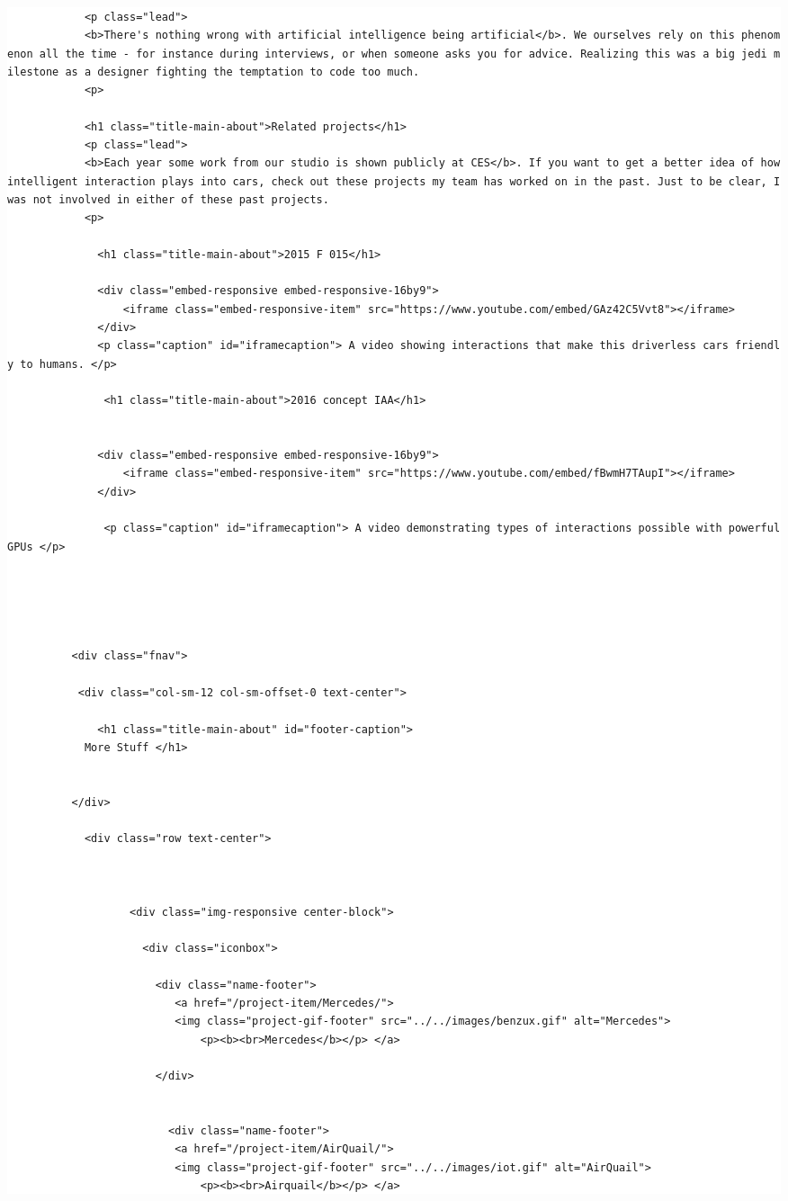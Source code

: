                 <p class="lead">
                <b>There's nothing wrong with artificial intelligence being artificial</b>. We ourselves rely on this phenomenon all the time - for instance during interviews, or when someone asks you for advice. Realizing this was a big jedi milestone as a designer fighting the temptation to code too much.
                <p>

                <h1 class="title-main-about">Related projects</h1>
                <p class="lead">
                <b>Each year some work from our studio is shown publicly at CES</b>. If you want to get a better idea of how intelligent interaction plays into cars, check out these projects my team has worked on in the past. Just to be clear, I was not involved in either of these past projects.
                <p>

                  <h1 class="title-main-about">2015 F 015</h1>

                  <div class="embed-responsive embed-responsive-16by9">
                      <iframe class="embed-responsive-item" src="https://www.youtube.com/embed/GAz42C5Vvt8"></iframe>
                  </div>
                  <p class="caption" id="iframecaption"> A video showing interactions that make this driverless cars friendly to humans. </p>

                   <h1 class="title-main-about">2016 concept IAA</h1>


                  <div class="embed-responsive embed-responsive-16by9">
                      <iframe class="embed-responsive-item" src="https://www.youtube.com/embed/fBwmH7TAupI"></iframe>
                  </div>

                   <p class="caption" id="iframecaption"> A video demonstrating types of interactions possible with powerful GPUs </p>



 

              <div class="fnav">

               <div class="col-sm-12 col-sm-offset-0 text-center">

                  <h1 class="title-main-about" id="footer-caption">
                More Stuff </h1>


              </div>

                <div class="row text-center">



                       <div class="img-responsive center-block">

                         <div class="iconbox">

                           <div class="name-footer">
                              <a href="/project-item/Mercedes/">
                              <img class="project-gif-footer" src="../../images/benzux.gif" alt="Mercedes">
                                  <p><b><br>Mercedes</b></p> </a>

                           </div>


                             <div class="name-footer">
                              <a href="/project-item/AirQuail/">
                              <img class="project-gif-footer" src="../../images/iot.gif" alt="AirQuail">
                                  <p><b><br>Airquail</b></p> </a>

